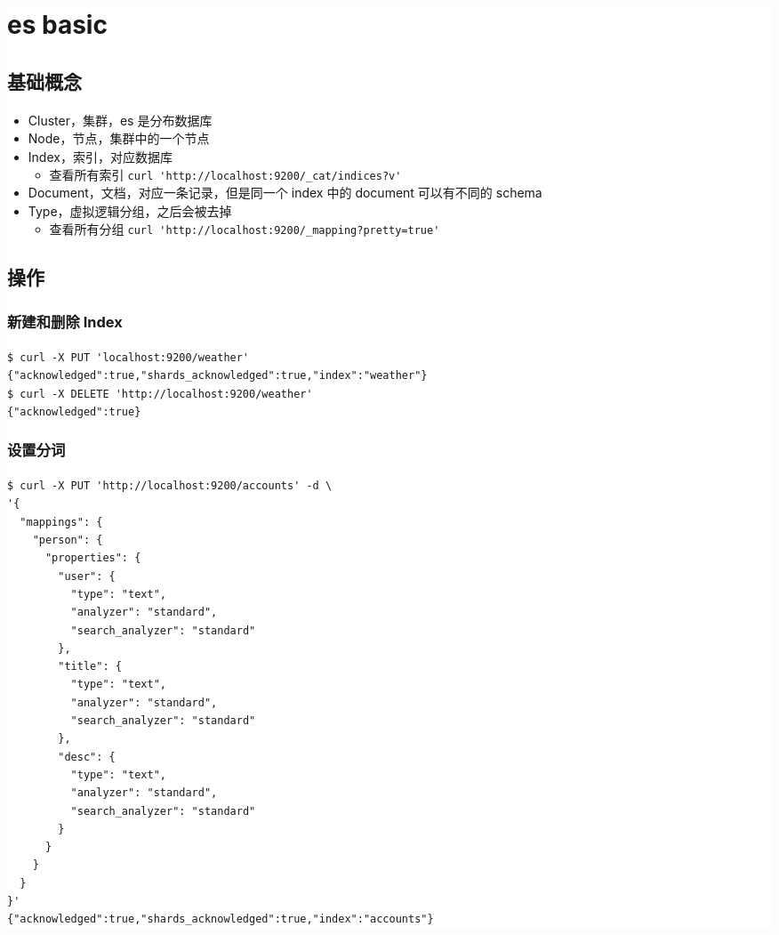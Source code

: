 # es basic

## 基础概念

- Cluster，集群，es 是分布数据库
- Node，节点，集群中的一个节点
- Index，索引，对应数据库
  - 查看所有索引 `curl 'http://localhost:9200/_cat/indices?v'`
- Document，文档，对应一条记录，但是同一个 index 中的 document 可以有不同的 schema
- Type，虚拟逻辑分组，之后会被去掉
  - 查看所有分组 `curl 'http://localhost:9200/_mapping?pretty=true'`

## 操作

### 新建和删除 Index

```shell
$ curl -X PUT 'localhost:9200/weather'
{"acknowledged":true,"shards_acknowledged":true,"index":"weather"}
$ curl -X DELETE 'http://localhost:9200/weather'
{"acknowledged":true}
```

### 设置分词

```shell
$ curl -X PUT 'http://localhost:9200/accounts' -d \
'{
  "mappings": {
    "person": {
      "properties": {
        "user": {
          "type": "text",
          "analyzer": "standard",
          "search_analyzer": "standard"
        },
        "title": {
          "type": "text",
          "analyzer": "standard",
          "search_analyzer": "standard"
        },
        "desc": {
          "type": "text",
          "analyzer": "standard",
          "search_analyzer": "standard"
        }
      }
    }
  }
}'
{"acknowledged":true,"shards_acknowledged":true,"index":"accounts"}
```
